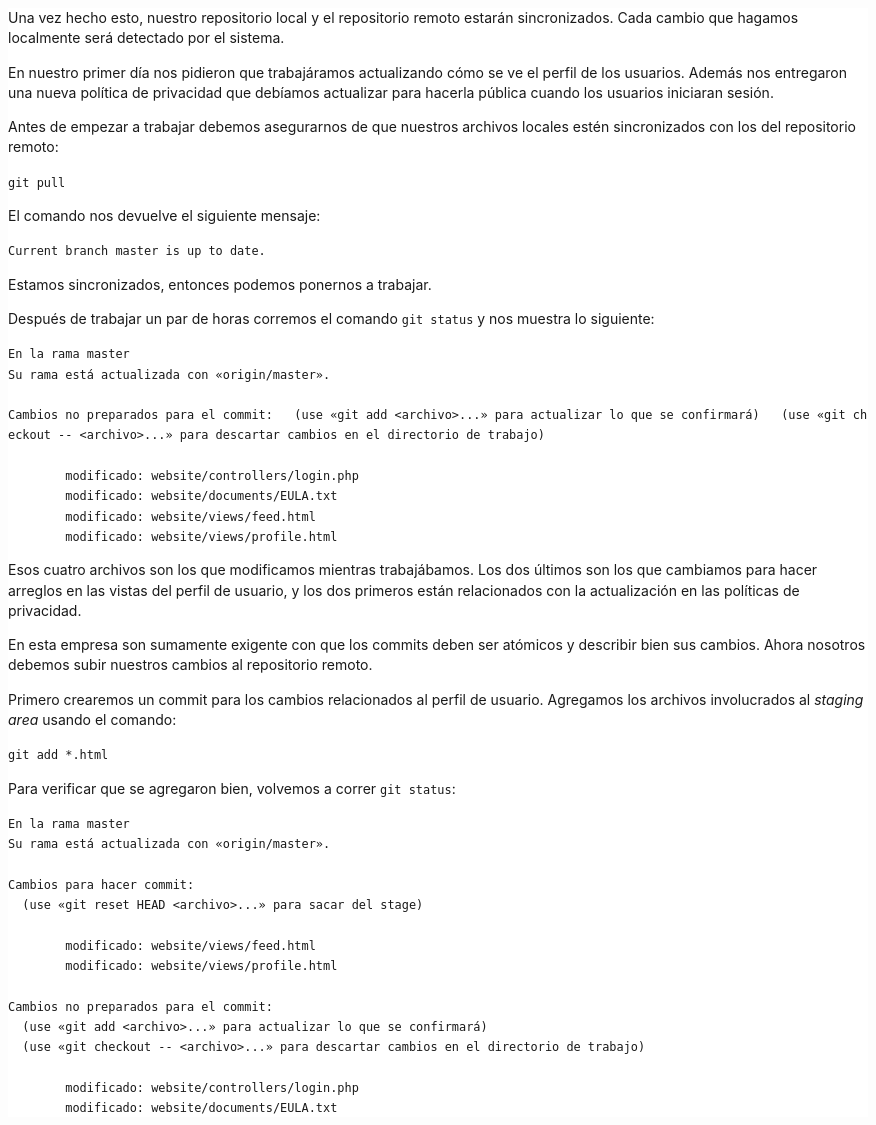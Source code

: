 Una vez hecho esto, nuestro repositorio local y el repositorio remoto estarán sincronizados. Cada cambio que hagamos localmente será detectado por el sistema. 

En nuestro primer día nos pidieron que trabajáramos actualizando cómo se ve el perfil de los usuarios. Además nos entregaron una nueva política de privacidad que debíamos actualizar para hacerla pública cuando los usuarios iniciaran sesión.

Antes de empezar a trabajar debemos asegurarnos de que nuestros archivos locales estén sincronizados con los del repositorio remoto:

`git pull`

El comando nos devuelve el siguiente mensaje:

`Current branch master is up to date.`

Estamos sincronizados, entonces podemos ponernos a trabajar. 

Después de trabajar un par de horas corremos el comando `git status` y nos muestra lo siguiente:

    En la rama master 
    Su rama está actualizada con «origin/master».
    
    Cambios no preparados para el commit:   (use «git add <archivo>...» para actualizar lo que se confirmará)   (use «git checkout -- <archivo>...» para descartar cambios en el directorio de trabajo)
    
            modificado: website/controllers/login.php
            modificado: website/documents/EULA.txt
            modificado: website/views/feed.html
            modificado: website/views/profile.html

Esos cuatro archivos son los que modificamos mientras trabajábamos. Los dos últimos son los que cambiamos para hacer arreglos en las vistas del perfil de usuario, y los dos primeros están relacionados con la actualización en las políticas de privacidad. 

En esta empresa son sumamente exigente con que los commits deben ser atómicos y describir bien sus cambios. Ahora nosotros debemos subir nuestros cambios al repositorio remoto. 

Primero crearemos un commit para los cambios relacionados al perfil de usuario. Agregamos los archivos involucrados al _staging area_ usando el comando:

`git add *.html`

 Para verificar que se agregaron bien, volvemos a correr `git status`:

    En la rama master
    Su rama está actualizada con «origin/master».
    
    Cambios para hacer commit:
      (use «git reset HEAD <archivo>...» para sacar del stage)
    
            modificado: website/views/feed.html
            modificado: website/views/profile.html
    
    Cambios no preparados para el commit:
      (use «git add <archivo>...» para actualizar lo que se confirmará)
      (use «git checkout -- <archivo>...» para descartar cambios en el directorio de trabajo)
    
            modificado: website/controllers/login.php
            modificado: website/documents/EULA.txt
